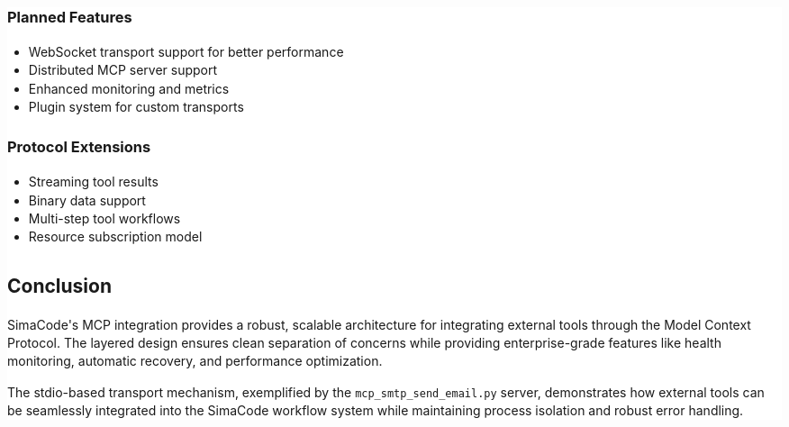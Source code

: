 ### Planned Features
- WebSocket transport support for better performance
- Distributed MCP server support
- Enhanced monitoring and metrics
- Plugin system for custom transports

### Protocol Extensions
- Streaming tool results
- Binary data support
- Multi-step tool workflows
- Resource subscription model

## Conclusion

SimaCode's MCP integration provides a robust, scalable architecture for integrating external tools through the Model Context Protocol. The layered design ensures clean separation of concerns while providing enterprise-grade features like health monitoring, automatic recovery, and performance optimization.

The stdio-based transport mechanism, exemplified by the `mcp_smtp_send_email.py` server, demonstrates how external tools can be seamlessly integrated into the SimaCode workflow system while maintaining process isolation and robust error handling.